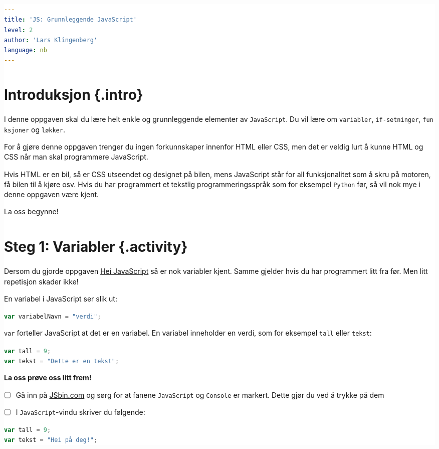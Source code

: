 ```yaml
---
title: 'JS: Grunnleggende JavaScript'
level: 2
author: 'Lars Klingenberg'
language: nb
---
```



# Introduksjon {.intro}

I denne oppgaven skal du lære helt enkle og grunnleggende elementer av
`JavaScript`. Du vil lære om `variabler`, `if-setninger`, `funksjoner` og
`løkker`.

For å gjøre denne oppgaven trenger du ingen forkunnskaper innenfor HTML eller
CSS, men det er veldig lurt å kunne HTML og CSS når man skal programmere
JavaScript.

Hvis HTML er en bil, så er CSS utseendet og designet på bilen, mens JavaScript
står for all funksjonalitet som å skru på motoren, få bilen til å kjøre osv.
Hvis du har programmert et tekstlig programmeringsspråk som for eksempel
`Python` før, så vil nok mye i denne oppgaven være kjent.

La oss begynne!


# Steg 1: Variabler {.activity}

Dersom du gjorde oppgaven [Hei JavaScript](../hei_js/hei_js.html) så er nok
variabler kjent. Samme gjelder hvis du har programmert litt fra før. Men litt
repetisjon skader ikke!

En variabel i JavaScript ser slik ut:

```js
var variabelNavn = "verdi";
```

`var` forteller JavaScript at det er en variabel. En variabel inneholder en
verdi, som for eksempel `tall` eller `tekst`:

```js
var tall = 9;
var tekst = "Dette er en tekst";
```

__La oss prøve oss litt frem!__

- [ ] Gå inn på [JSbin.com](https://jsbin.com/?js,console) og sørg for at fanene
      `JavaScript` og `Console` er markert. Dette gjør du ved å trykke på dem

- [ ] I `JavaScript`-vindu skriver du følgende:

```js
var tall = 9;
var tekst = "Hei på deg!";
```
